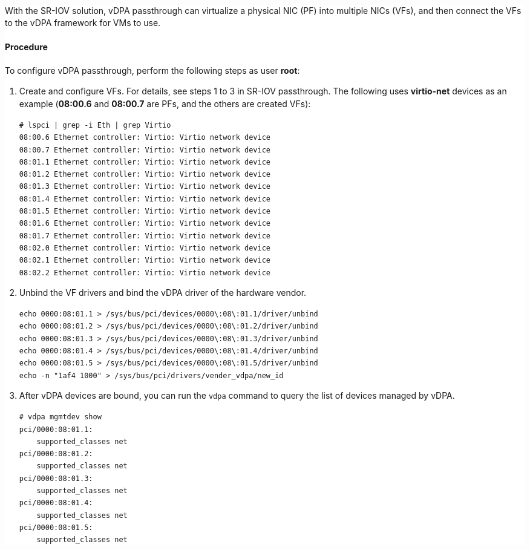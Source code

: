 With the SR-IOV solution, vDPA passthrough can virtualize a physical NIC (PF) into multiple NICs (VFs), and then connect the VFs to the vDPA framework for VMs to use.

#### Procedure

To configure vDPA passthrough, perform the following steps as user **root**:

1. Create and configure VFs. For details, see steps 1 to 3 in SR-IOV passthrough. The following uses **virtio-net** devices as an example (**08:00.6** and **08:00.7** are PFs, and the others are created VFs):

    ```shell
    # lspci | grep -i Eth | grep Virtio
    08:00.6 Ethernet controller: Virtio: Virtio network device
    08:00.7 Ethernet controller: Virtio: Virtio network device
    08:01.1 Ethernet controller: Virtio: Virtio network device
    08:01.2 Ethernet controller: Virtio: Virtio network device
    08:01.3 Ethernet controller: Virtio: Virtio network device
    08:01.4 Ethernet controller: Virtio: Virtio network device
    08:01.5 Ethernet controller: Virtio: Virtio network device
    08:01.6 Ethernet controller: Virtio: Virtio network device
    08:01.7 Ethernet controller: Virtio: Virtio network device
    08:02.0 Ethernet controller: Virtio: Virtio network device
    08:02.1 Ethernet controller: Virtio: Virtio network device
    08:02.2 Ethernet controller: Virtio: Virtio network device
    ```

2. Unbind the VF drivers and bind the vDPA driver of the hardware vendor.

    ```shell
    echo 0000:08:01.1 > /sys/bus/pci/devices/0000\:08\:01.1/driver/unbind
    echo 0000:08:01.2 > /sys/bus/pci/devices/0000\:08\:01.2/driver/unbind
    echo 0000:08:01.3 > /sys/bus/pci/devices/0000\:08\:01.3/driver/unbind
    echo 0000:08:01.4 > /sys/bus/pci/devices/0000\:08\:01.4/driver/unbind
    echo 0000:08:01.5 > /sys/bus/pci/devices/0000\:08\:01.5/driver/unbind
    echo -n "1af4 1000" > /sys/bus/pci/drivers/vender_vdpa/new_id
    ```

3. After vDPA devices are bound, you can run the `vdpa` command to query the list of devices managed by vDPA.

    ```shell
    # vdpa mgmtdev show
    pci/0000:08:01.1:
        supported_classes net
    pci/0000:08:01.2:
        supported_classes net
    pci/0000:08:01.3:
        supported_classes net
    pci/0000:08:01.4:
        supported_classes net
    pci/0000:08:01.5:
        supported_classes net
    ```
